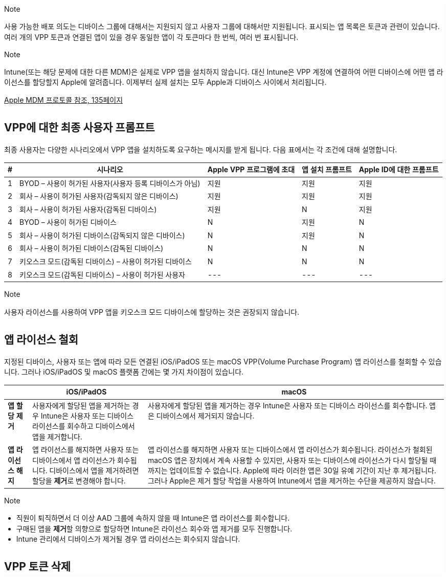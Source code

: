 
>[!NOTE]
>사용 가능한 배포 의도는 디바이스 그룹에 대해서는 지원되지 않고 사용자 그룹에 대해서만 지원됩니다. 표시되는 앱 목록은 토큰과 관련이 있습니다. 여러 개의 VPP 토큰과 연결된 앱이 있을 경우 동일한 앱이 각 토큰마다 한 번씩, 여러 번 표시됩니다.

> [!NOTE]  
> Intune(또는 해당 문제에 대한 다른 MDM)은 실제로 VPP 앱을 설치하지 않습니다. 대신 Intune은 VPP 계정에 연결하여 어떤 디바이스에 어떤 앱 라이선스를 할당할지 Apple에 알려줍니다. 이제부터 실제 설치는 모두 Apple과 디바이스 사이에서 처리됩니다.
> 
> [Apple MDM 프로토콜 참조, 135페이지](https://developer.apple.com/business/documentation/MDM-Protocol-Reference.pdf)

## <a name="end-user-prompts-for-vpp"></a>VPP에 대한 최종 사용자 프롬프트

최종 사용자는 다양한 시나리오에서 VPP 앱을 설치하도록 요구하는 메시지를 받게 됩니다. 다음 표에서는 각 조건에 대해 설명합니다.

| # | 시나리오                                | Apple VPP 프로그램에 초대                              | 앱 설치 프롬프트 | Apple ID에 대한 프롬프트 |
|---|--------------------------------------------------|-------------------------------------------------------------------------------------------------|---------------------------------------------|-----------------------------------|
| 1 | BYOD – 사용이 허가된 사용자(사용자 등록 디바이스가 아님)                             | 지원                                                                                               | 지원                                           | 지원                                 |
| 2 | 회사 – 사용이 허가된 사용자(감독되지 않은 디바이스)     | 지원                                                                                               | 지원                                           | 지원                                 |
| 3 | 회사 – 사용이 허가된 사용자(감독된 디바이스)         | 지원                                                                                               | N                                           | 지원                                 |
| 4 | BYOD – 사용이 허가된 디바이스                           | N                                                                                               | 지원                                           | N                                 |
| 5 | 회사 – 사용이 허가된 디바이스(감독되지 않은 디바이스)                           | N                                                                                               | 지원                                           | N                                 |
| 6 | 회사 – 사용이 허가된 디바이스(감독된 디바이스)                           | N                                                                                               | N                                           | N                                 |
| 7 | 키오스크 모드(감독된 디바이스) – 사용이 허가된 디바이스 | N                                                                                               | N                                           | N                                 |
| 8 | 키오스크 모드(감독된 디바이스) – 사용이 허가된 사용자   | --- | ---                                          | ---                                |

> [!Note]  
> 사용자 라이선스를 사용하여 VPP 앱을 키오스크 모드 디바이스에 할당하는 것은 권장되지 않습니다.

## <a name="revoking-app-licenses"></a>앱 라이선스 철회

지정된 디바이스, 사용자 또는 앱에 따라 모든 연결된 iOS/iPadOS 또는 macOS VPP(Volume Purchase Program) 앱 라이선스를 철회할 수 있습니다.  그러나 iOS/iPadOS 및 macOS 플랫폼 간에는 몇 가지 차이점이 있습니다. 

|   | iOS/iPadOS | macOS |
|-----|------------------|----------------|
| **앱 할당 제거** | 사용자에게 할당된 앱을 제거하는 경우 Intune은 사용자 또는 디바이스 라이선스를 회수하고 디바이스에서 앱을 제거합니다. | 사용자에게 할당된 앱을 제거하는 경우 Intune은 사용자 또는 디바이스 라이선스를 회수합니다. 앱은 디바이스에서 제거되지 않습니다. |
| **앱 라이선스 해지** | 앱 라이선스를 해지하면 사용자 또는 디바이스에서 앱 라이선스가 회수됩니다. 디바이스에서 앱을 제거하려면 할당을 **제거**로 변경해야 합니다. | 앱 라이선스를 해지하면 사용자 또는 디바이스에서 앱 라이선스가 회수됩니다. 라이선스가 철회된 macOS 앱은 장치에서 계속 사용할 수 있지만, 사용자 또는 디바이스에 라이선스가 다시 할당될 때까지는 업데이트할 수 없습니다. Apple에 따라 이러한 앱은 30일 유예 기간이 지난 후 제거됩니다. 그러나 Apple은 제거 할당 작업을 사용하여 Intune에서 앱을 제거하는 수단을 제공하지 않습니다.

>[!NOTE]
> - 직원이 퇴직하면서 더 이상 AAD 그룹에 속하지 않을 때 Intune은 앱 라이선스를 회수합니다.
> - 구매된 앱을 **제거**할 의향으로 할당하면 Intune은 라이선스 회수와 앱 제거를 모두 진행합니다.
> - Intune 관리에서 디바이스가 제거될 경우 앱 라이선스는 회수되지 않습니다. 

## <a name="deleting-vpp-tokens"></a>VPP 토큰 삭제
  